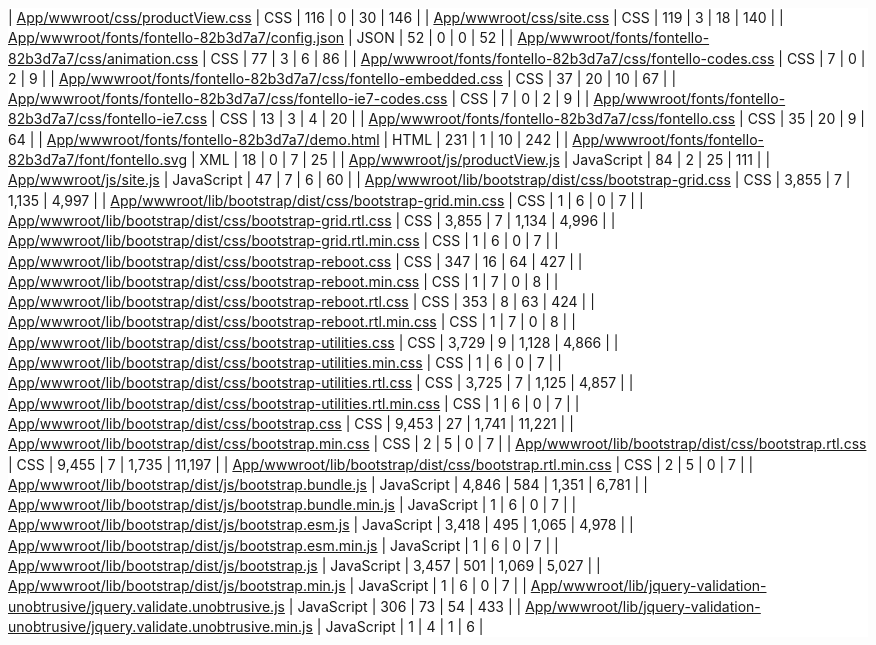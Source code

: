 | [App/wwwroot/css/productView.css](/App/wwwroot/css/productView.css) | CSS | 116 | 0 | 30 | 146 |
| [App/wwwroot/css/site.css](/App/wwwroot/css/site.css) | CSS | 119 | 3 | 18 | 140 |
| [App/wwwroot/fonts/fontello-82b3d7a7/config.json](/App/wwwroot/fonts/fontello-82b3d7a7/config.json) | JSON | 52 | 0 | 0 | 52 |
| [App/wwwroot/fonts/fontello-82b3d7a7/css/animation.css](/App/wwwroot/fonts/fontello-82b3d7a7/css/animation.css) | CSS | 77 | 3 | 6 | 86 |
| [App/wwwroot/fonts/fontello-82b3d7a7/css/fontello-codes.css](/App/wwwroot/fonts/fontello-82b3d7a7/css/fontello-codes.css) | CSS | 7 | 0 | 2 | 9 |
| [App/wwwroot/fonts/fontello-82b3d7a7/css/fontello-embedded.css](/App/wwwroot/fonts/fontello-82b3d7a7/css/fontello-embedded.css) | CSS | 37 | 20 | 10 | 67 |
| [App/wwwroot/fonts/fontello-82b3d7a7/css/fontello-ie7-codes.css](/App/wwwroot/fonts/fontello-82b3d7a7/css/fontello-ie7-codes.css) | CSS | 7 | 0 | 2 | 9 |
| [App/wwwroot/fonts/fontello-82b3d7a7/css/fontello-ie7.css](/App/wwwroot/fonts/fontello-82b3d7a7/css/fontello-ie7.css) | CSS | 13 | 3 | 4 | 20 |
| [App/wwwroot/fonts/fontello-82b3d7a7/css/fontello.css](/App/wwwroot/fonts/fontello-82b3d7a7/css/fontello.css) | CSS | 35 | 20 | 9 | 64 |
| [App/wwwroot/fonts/fontello-82b3d7a7/demo.html](/App/wwwroot/fonts/fontello-82b3d7a7/demo.html) | HTML | 231 | 1 | 10 | 242 |
| [App/wwwroot/fonts/fontello-82b3d7a7/font/fontello.svg](/App/wwwroot/fonts/fontello-82b3d7a7/font/fontello.svg) | XML | 18 | 0 | 7 | 25 |
| [App/wwwroot/js/productView.js](/App/wwwroot/js/productView.js) | JavaScript | 84 | 2 | 25 | 111 |
| [App/wwwroot/js/site.js](/App/wwwroot/js/site.js) | JavaScript | 47 | 7 | 6 | 60 |
| [App/wwwroot/lib/bootstrap/dist/css/bootstrap-grid.css](/App/wwwroot/lib/bootstrap/dist/css/bootstrap-grid.css) | CSS | 3,855 | 7 | 1,135 | 4,997 |
| [App/wwwroot/lib/bootstrap/dist/css/bootstrap-grid.min.css](/App/wwwroot/lib/bootstrap/dist/css/bootstrap-grid.min.css) | CSS | 1 | 6 | 0 | 7 |
| [App/wwwroot/lib/bootstrap/dist/css/bootstrap-grid.rtl.css](/App/wwwroot/lib/bootstrap/dist/css/bootstrap-grid.rtl.css) | CSS | 3,855 | 7 | 1,134 | 4,996 |
| [App/wwwroot/lib/bootstrap/dist/css/bootstrap-grid.rtl.min.css](/App/wwwroot/lib/bootstrap/dist/css/bootstrap-grid.rtl.min.css) | CSS | 1 | 6 | 0 | 7 |
| [App/wwwroot/lib/bootstrap/dist/css/bootstrap-reboot.css](/App/wwwroot/lib/bootstrap/dist/css/bootstrap-reboot.css) | CSS | 347 | 16 | 64 | 427 |
| [App/wwwroot/lib/bootstrap/dist/css/bootstrap-reboot.min.css](/App/wwwroot/lib/bootstrap/dist/css/bootstrap-reboot.min.css) | CSS | 1 | 7 | 0 | 8 |
| [App/wwwroot/lib/bootstrap/dist/css/bootstrap-reboot.rtl.css](/App/wwwroot/lib/bootstrap/dist/css/bootstrap-reboot.rtl.css) | CSS | 353 | 8 | 63 | 424 |
| [App/wwwroot/lib/bootstrap/dist/css/bootstrap-reboot.rtl.min.css](/App/wwwroot/lib/bootstrap/dist/css/bootstrap-reboot.rtl.min.css) | CSS | 1 | 7 | 0 | 8 |
| [App/wwwroot/lib/bootstrap/dist/css/bootstrap-utilities.css](/App/wwwroot/lib/bootstrap/dist/css/bootstrap-utilities.css) | CSS | 3,729 | 9 | 1,128 | 4,866 |
| [App/wwwroot/lib/bootstrap/dist/css/bootstrap-utilities.min.css](/App/wwwroot/lib/bootstrap/dist/css/bootstrap-utilities.min.css) | CSS | 1 | 6 | 0 | 7 |
| [App/wwwroot/lib/bootstrap/dist/css/bootstrap-utilities.rtl.css](/App/wwwroot/lib/bootstrap/dist/css/bootstrap-utilities.rtl.css) | CSS | 3,725 | 7 | 1,125 | 4,857 |
| [App/wwwroot/lib/bootstrap/dist/css/bootstrap-utilities.rtl.min.css](/App/wwwroot/lib/bootstrap/dist/css/bootstrap-utilities.rtl.min.css) | CSS | 1 | 6 | 0 | 7 |
| [App/wwwroot/lib/bootstrap/dist/css/bootstrap.css](/App/wwwroot/lib/bootstrap/dist/css/bootstrap.css) | CSS | 9,453 | 27 | 1,741 | 11,221 |
| [App/wwwroot/lib/bootstrap/dist/css/bootstrap.min.css](/App/wwwroot/lib/bootstrap/dist/css/bootstrap.min.css) | CSS | 2 | 5 | 0 | 7 |
| [App/wwwroot/lib/bootstrap/dist/css/bootstrap.rtl.css](/App/wwwroot/lib/bootstrap/dist/css/bootstrap.rtl.css) | CSS | 9,455 | 7 | 1,735 | 11,197 |
| [App/wwwroot/lib/bootstrap/dist/css/bootstrap.rtl.min.css](/App/wwwroot/lib/bootstrap/dist/css/bootstrap.rtl.min.css) | CSS | 2 | 5 | 0 | 7 |
| [App/wwwroot/lib/bootstrap/dist/js/bootstrap.bundle.js](/App/wwwroot/lib/bootstrap/dist/js/bootstrap.bundle.js) | JavaScript | 4,846 | 584 | 1,351 | 6,781 |
| [App/wwwroot/lib/bootstrap/dist/js/bootstrap.bundle.min.js](/App/wwwroot/lib/bootstrap/dist/js/bootstrap.bundle.min.js) | JavaScript | 1 | 6 | 0 | 7 |
| [App/wwwroot/lib/bootstrap/dist/js/bootstrap.esm.js](/App/wwwroot/lib/bootstrap/dist/js/bootstrap.esm.js) | JavaScript | 3,418 | 495 | 1,065 | 4,978 |
| [App/wwwroot/lib/bootstrap/dist/js/bootstrap.esm.min.js](/App/wwwroot/lib/bootstrap/dist/js/bootstrap.esm.min.js) | JavaScript | 1 | 6 | 0 | 7 |
| [App/wwwroot/lib/bootstrap/dist/js/bootstrap.js](/App/wwwroot/lib/bootstrap/dist/js/bootstrap.js) | JavaScript | 3,457 | 501 | 1,069 | 5,027 |
| [App/wwwroot/lib/bootstrap/dist/js/bootstrap.min.js](/App/wwwroot/lib/bootstrap/dist/js/bootstrap.min.js) | JavaScript | 1 | 6 | 0 | 7 |
| [App/wwwroot/lib/jquery-validation-unobtrusive/jquery.validate.unobtrusive.js](/App/wwwroot/lib/jquery-validation-unobtrusive/jquery.validate.unobtrusive.js) | JavaScript | 306 | 73 | 54 | 433 |
| [App/wwwroot/lib/jquery-validation-unobtrusive/jquery.validate.unobtrusive.min.js](/App/wwwroot/lib/jquery-validation-unobtrusive/jquery.validate.unobtrusive.min.js) | JavaScript | 1 | 4 | 1 | 6 |